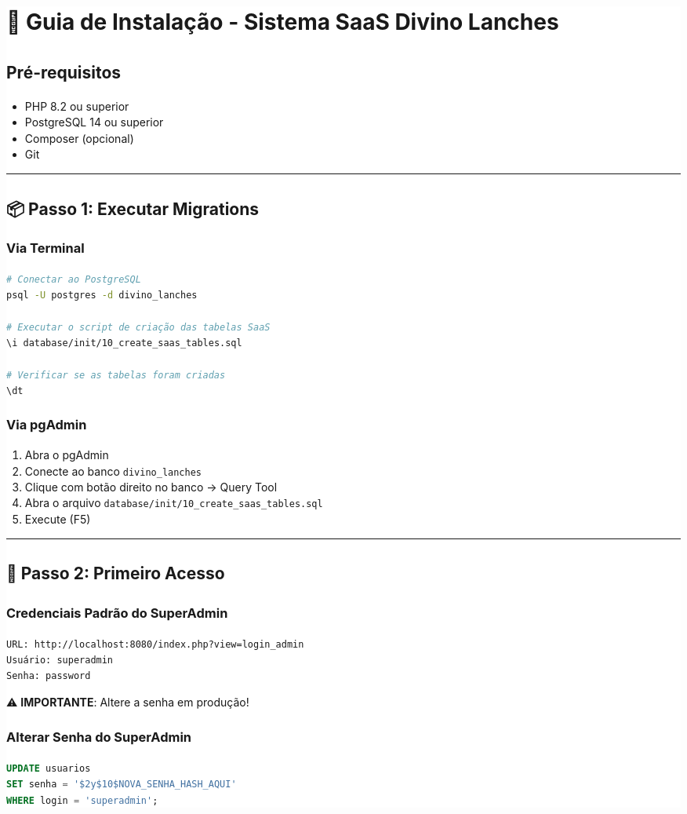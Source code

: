 # 🚀 Guia de Instalação - Sistema SaaS Divino Lanches

## Pré-requisitos

- PHP 8.2 ou superior
- PostgreSQL 14 ou superior
- Composer (opcional)
- Git

---

## 📦 Passo 1: Executar Migrations

### Via Terminal

```bash
# Conectar ao PostgreSQL
psql -U postgres -d divino_lanches

# Executar o script de criação das tabelas SaaS
\i database/init/10_create_saas_tables.sql

# Verificar se as tabelas foram criadas
\dt
```

### Via pgAdmin

1. Abra o pgAdmin
2. Conecte ao banco `divino_lanches`
3. Clique com botão direito no banco → Query Tool
4. Abra o arquivo `database/init/10_create_saas_tables.sql`
5. Execute (F5)

---

## 🔐 Passo 2: Primeiro Acesso

### Credenciais Padrão do SuperAdmin

```
URL: http://localhost:8080/index.php?view=login_admin
Usuário: superadmin
Senha: password
```

⚠️ **IMPORTANTE**: Altere a senha em produção!

### Alterar Senha do SuperAdmin

```sql
UPDATE usuarios 
SET senha = '$2y$10$NOVA_SENHA_HASH_AQUI'
WHERE login = 'superadmin';
```
